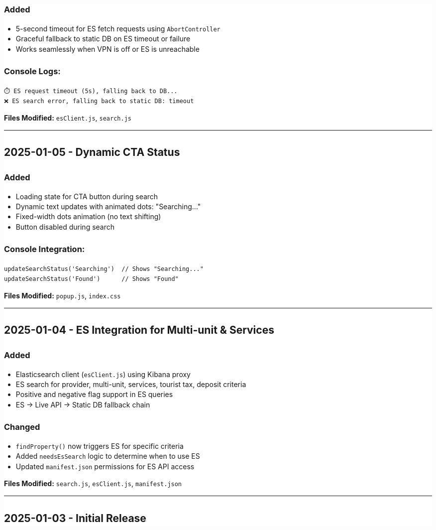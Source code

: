 ### Added
- 5-second timeout for ES fetch requests using `AbortController`
- Graceful fallback to static DB on ES timeout or failure
- Works seamlessly when VPN is off or ES is unreachable

### Console Logs:
```
⏱️ ES request timeout (5s), falling back to DB...
❌ ES search error, falling back to static DB: timeout
```

**Files Modified:** `esClient.js`, `search.js`

---

## 2025-01-05 - Dynamic CTA Status

### Added
- Loading state for CTA button during search
- Dynamic text updates with animated dots: "Searching..."
- Fixed-width dots animation (no text shifting)
- Button disabled during search

### Console Integration:
```
updateSearchStatus('Searching')  // Shows "Searching..."
updateSearchStatus('Found')      // Shows "Found"
```

**Files Modified:** `popup.js`, `index.css`

---

## 2025-01-04 - ES Integration for Multi-unit & Services

### Added
- Elasticsearch client (`esClient.js`) using Kibana proxy
- ES search for provider, multi-unit, services, tourist tax, deposit criteria
- Positive and negative flag support in ES queries
- ES → Live API → Static DB fallback chain

### Changed
- `findProperty()` now triggers ES for specific criteria
- Added `needsEsSearch` logic to determine when to use ES
- Updated `manifest.json` permissions for ES API access

**Files Modified:** `search.js`, `esClient.js`, `manifest.json`

---

## 2025-01-03 - Initial Release
